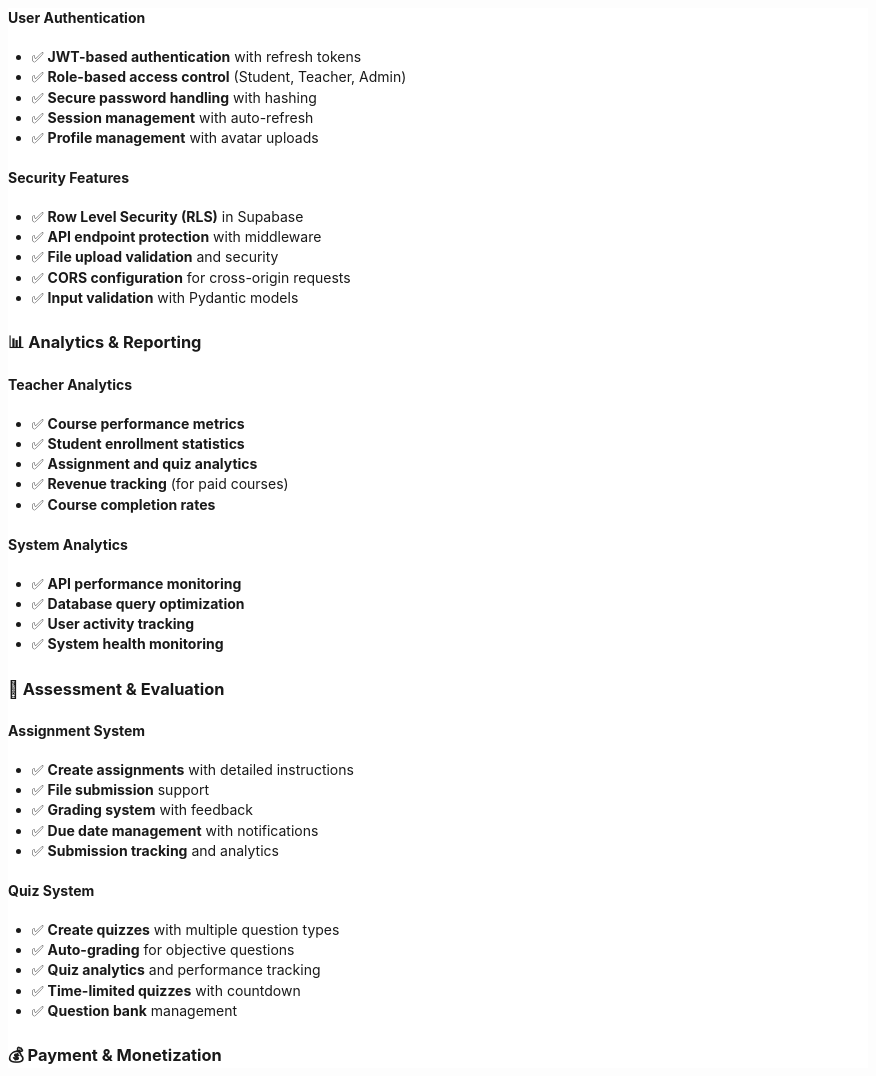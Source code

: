 #### **User Authentication**

- ✅ **JWT-based authentication** with refresh tokens
- ✅ **Role-based access control** (Student, Teacher, Admin)
- ✅ **Secure password handling** with hashing
- ✅ **Session management** with auto-refresh
- ✅ **Profile management** with avatar uploads

#### **Security Features**

- ✅ **Row Level Security (RLS)** in Supabase
- ✅ **API endpoint protection** with middleware
- ✅ **File upload validation** and security
- ✅ **CORS configuration** for cross-origin requests
- ✅ **Input validation** with Pydantic models

### 📊 **Analytics & Reporting**

#### **Teacher Analytics**

- ✅ **Course performance metrics**
- ✅ **Student enrollment statistics**
- ✅ **Assignment and quiz analytics**
- ✅ **Revenue tracking** (for paid courses)
- ✅ **Course completion rates**

#### **System Analytics**

- ✅ **API performance monitoring**
- ✅ **Database query optimization**
- ✅ **User activity tracking**
- ✅ **System health monitoring**

### 🧪 **Assessment & Evaluation**

#### **Assignment System**

- ✅ **Create assignments** with detailed instructions
- ✅ **File submission** support
- ✅ **Grading system** with feedback
- ✅ **Due date management** with notifications
- ✅ **Submission tracking** and analytics

#### **Quiz System**

- ✅ **Create quizzes** with multiple question types
- ✅ **Auto-grading** for objective questions
- ✅ **Quiz analytics** and performance tracking
- ✅ **Time-limited quizzes** with countdown
- ✅ **Question bank** management

### 💰 **Payment & Monetization**
